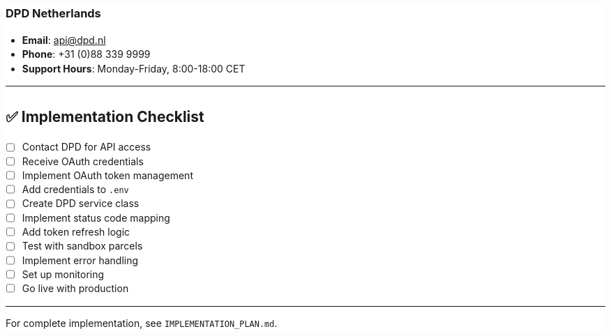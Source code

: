 ### DPD Netherlands

- **Email**: api@dpd.nl
- **Phone**: +31 (0)88 339 9999
- **Support Hours**: Monday-Friday, 8:00-18:00 CET

---

## ✅ Implementation Checklist

- [ ] Contact DPD for API access
- [ ] Receive OAuth credentials
- [ ] Implement OAuth token management
- [ ] Add credentials to `.env`
- [ ] Create DPD service class
- [ ] Implement status code mapping
- [ ] Add token refresh logic
- [ ] Test with sandbox parcels
- [ ] Implement error handling
- [ ] Set up monitoring
- [ ] Go live with production

---

For complete implementation, see `IMPLEMENTATION_PLAN.md`.
